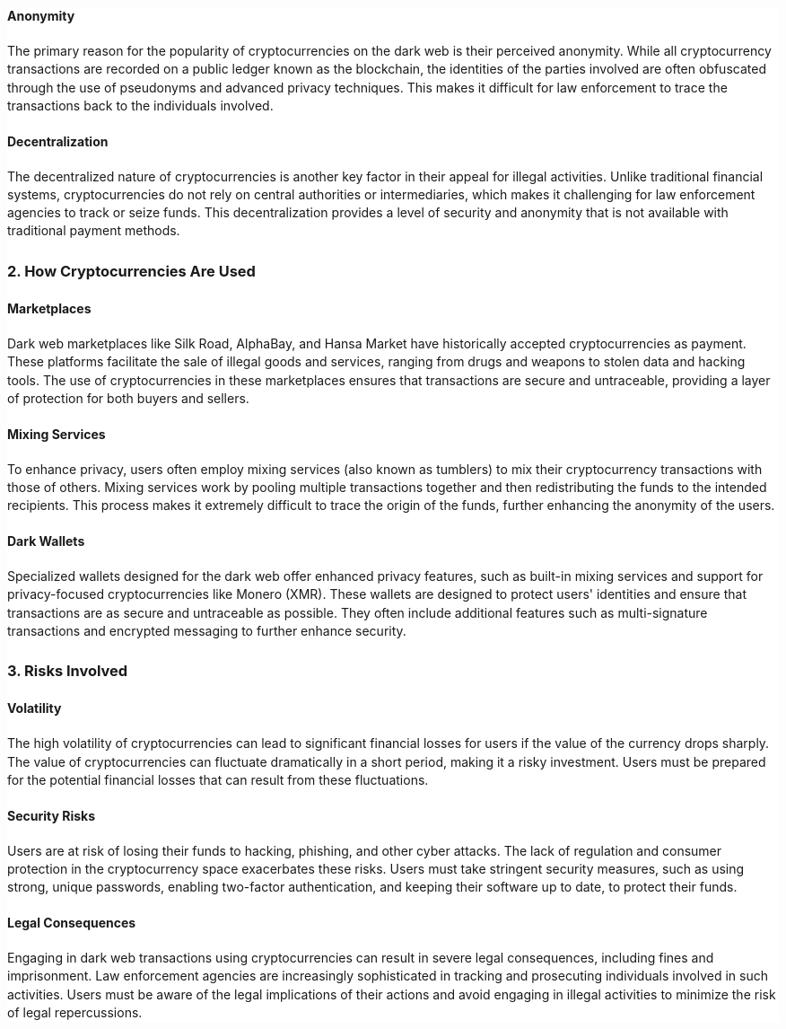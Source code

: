 #### Anonymity
The primary reason for the popularity of cryptocurrencies on the dark web is their perceived anonymity. While all cryptocurrency transactions are recorded on a public ledger known as the blockchain, the identities of the parties involved are often obfuscated through the use of pseudonyms and advanced privacy techniques. This makes it difficult for law enforcement to trace the transactions back to the individuals involved.

#### Decentralization
The decentralized nature of cryptocurrencies is another key factor in their appeal for illegal activities. Unlike traditional financial systems, cryptocurrencies do not rely on central authorities or intermediaries, which makes it challenging for law enforcement agencies to track or seize funds. This decentralization provides a level of security and anonymity that is not available with traditional payment methods.

### 2. How Cryptocurrencies Are Used

#### Marketplaces
Dark web marketplaces like Silk Road, AlphaBay, and Hansa Market have historically accepted cryptocurrencies as payment. These platforms facilitate the sale of illegal goods and services, ranging from drugs and weapons to stolen data and hacking tools. The use of cryptocurrencies in these marketplaces ensures that transactions are secure and untraceable, providing a layer of protection for both buyers and sellers.

#### Mixing Services
To enhance privacy, users often employ mixing services (also known as tumblers) to mix their cryptocurrency transactions with those of others. Mixing services work by pooling multiple transactions together and then redistributing the funds to the intended recipients. This process makes it extremely difficult to trace the origin of the funds, further enhancing the anonymity of the users.

#### Dark Wallets
Specialized wallets designed for the dark web offer enhanced privacy features, such as built-in mixing services and support for privacy-focused cryptocurrencies like Monero (XMR). These wallets are designed to protect users' identities and ensure that transactions are as secure and untraceable as possible. They often include additional features such as multi-signature transactions and encrypted messaging to further enhance security.

### 3. Risks Involved

#### Volatility
The high volatility of cryptocurrencies can lead to significant financial losses for users if the value of the currency drops sharply. The value of cryptocurrencies can fluctuate dramatically in a short period, making it a risky investment. Users must be prepared for the potential financial losses that can result from these fluctuations.

#### Security Risks
Users are at risk of losing their funds to hacking, phishing, and other cyber attacks. The lack of regulation and consumer protection in the cryptocurrency space exacerbates these risks. Users must take stringent security measures, such as using strong, unique passwords, enabling two-factor authentication, and keeping their software up to date, to protect their funds.

#### Legal Consequences
Engaging in dark web transactions using cryptocurrencies can result in severe legal consequences, including fines and imprisonment. Law enforcement agencies are increasingly sophisticated in tracking and prosecuting individuals involved in such activities. Users must be aware of the legal implications of their actions and avoid engaging in illegal activities to minimize the risk of legal repercussions.
